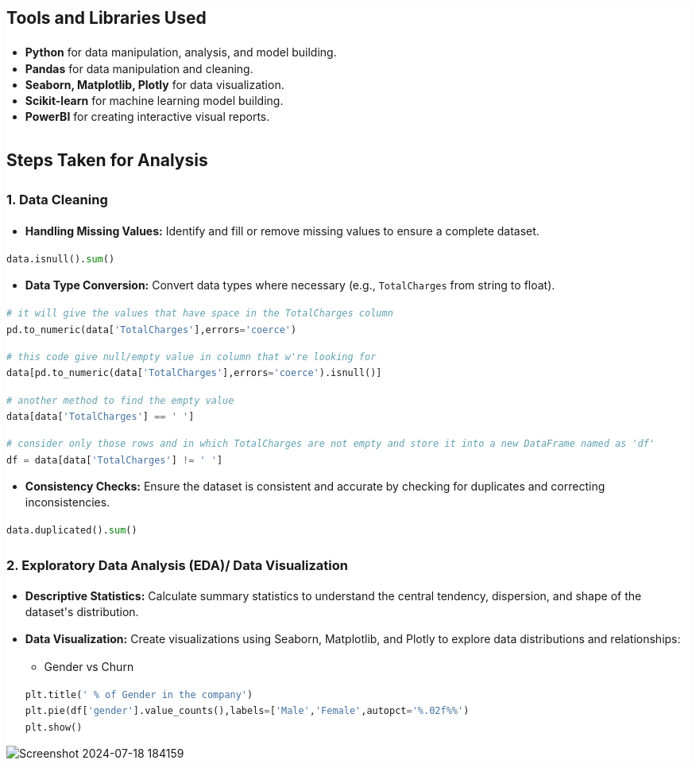 ## Tools and Libraries Used

- **Python** for data manipulation, analysis, and model building.
- **Pandas** for data manipulation and cleaning.
- **Seaborn, Matplotlib, Plotly** for data visualization.
- **Scikit-learn** for machine learning model building.
- **PowerBI** for creating interactive visual reports.

## Steps Taken for Analysis

### 1. Data Cleaning

- **Handling Missing Values:** Identify and fill or remove missing values to ensure a complete dataset.
```python
data.isnull().sum()
```
- **Data Type Conversion:** Convert data types where necessary (e.g., `TotalCharges` from string to float).

```python
# it will give the values that have space in the TotalCharges column
pd.to_numeric(data['TotalCharges'],errors='coerce')
```
```python
# this code give null/empty value in column that w're looking for
data[pd.to_numeric(data['TotalCharges'],errors='coerce').isnull()]
```
```python
# another method to find the empty value
data[data['TotalCharges'] == ' ']
```
```python
# consider only those rows and in which TotalCharges are not empty and store it into a new DataFrame named as 'df'
df = data[data['TotalCharges'] != ' ']
```

- **Consistency Checks:** Ensure the dataset is consistent and accurate by checking for duplicates and correcting inconsistencies.

```python
data.duplicated().sum()
```

### 2. Exploratory Data Analysis (EDA)/ Data Visualization

- **Descriptive Statistics:** Calculate summary statistics to understand the central tendency, dispersion, and shape of the dataset's distribution.
- **Data Visualization:** Create visualizations using Seaborn, Matplotlib, and Plotly to explore data distributions and relationships:
  - Gender vs Churn

  ```python
  plt.title(' % of Gender in the company')
  plt.pie(df['gender'].value_counts(),labels=['Male','Female',autopct='%.02f%%')
  plt.show()
  ```
![Screenshot 2024-07-18 184159](https://github.com/user-attachments/assets/99e54d36-385d-45e4-a509-7f9ff1ffee2b)
